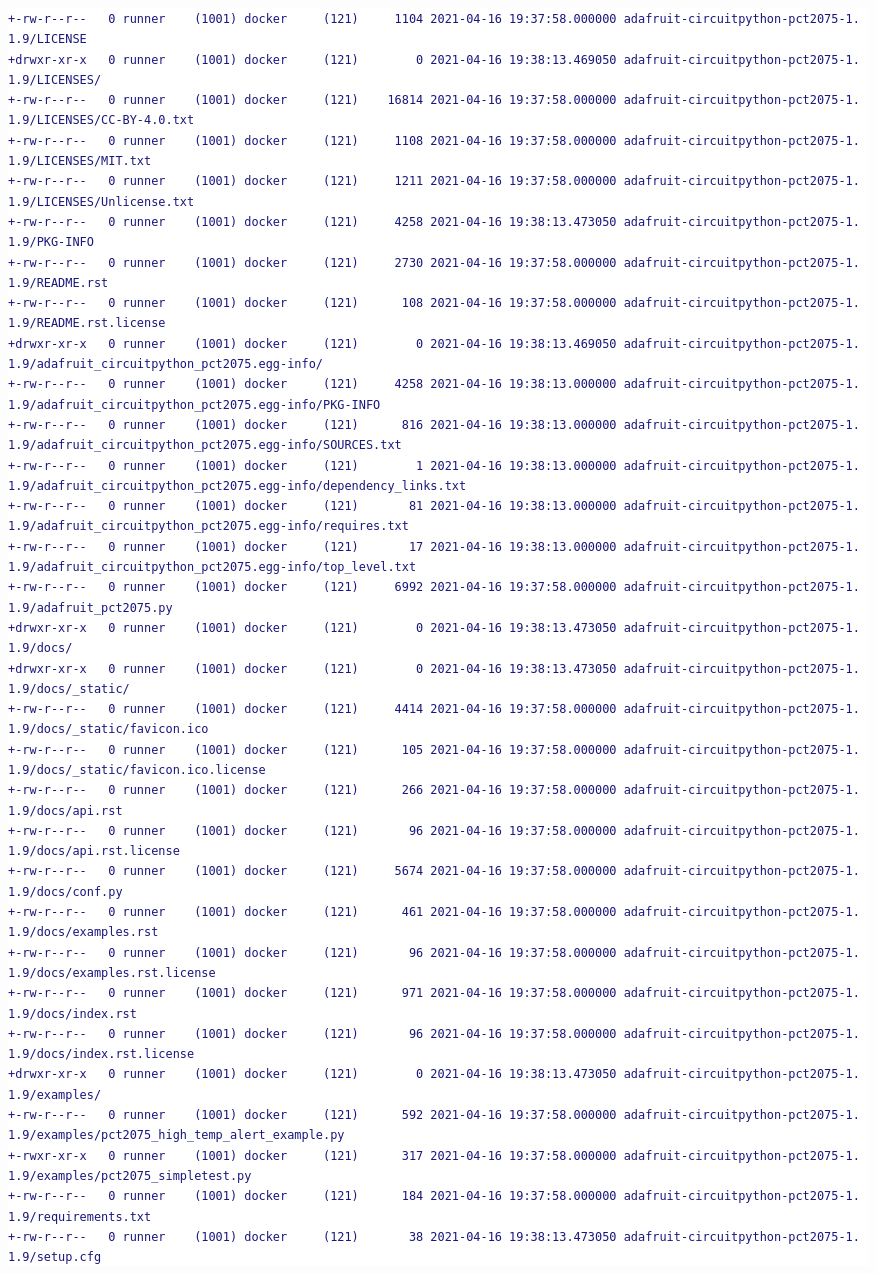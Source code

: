 ```diff
+-rw-r--r--   0 runner    (1001) docker     (121)     1104 2021-04-16 19:37:58.000000 adafruit-circuitpython-pct2075-1.1.9/LICENSE
+drwxr-xr-x   0 runner    (1001) docker     (121)        0 2021-04-16 19:38:13.469050 adafruit-circuitpython-pct2075-1.1.9/LICENSES/
+-rw-r--r--   0 runner    (1001) docker     (121)    16814 2021-04-16 19:37:58.000000 adafruit-circuitpython-pct2075-1.1.9/LICENSES/CC-BY-4.0.txt
+-rw-r--r--   0 runner    (1001) docker     (121)     1108 2021-04-16 19:37:58.000000 adafruit-circuitpython-pct2075-1.1.9/LICENSES/MIT.txt
+-rw-r--r--   0 runner    (1001) docker     (121)     1211 2021-04-16 19:37:58.000000 adafruit-circuitpython-pct2075-1.1.9/LICENSES/Unlicense.txt
+-rw-r--r--   0 runner    (1001) docker     (121)     4258 2021-04-16 19:38:13.473050 adafruit-circuitpython-pct2075-1.1.9/PKG-INFO
+-rw-r--r--   0 runner    (1001) docker     (121)     2730 2021-04-16 19:37:58.000000 adafruit-circuitpython-pct2075-1.1.9/README.rst
+-rw-r--r--   0 runner    (1001) docker     (121)      108 2021-04-16 19:37:58.000000 adafruit-circuitpython-pct2075-1.1.9/README.rst.license
+drwxr-xr-x   0 runner    (1001) docker     (121)        0 2021-04-16 19:38:13.469050 adafruit-circuitpython-pct2075-1.1.9/adafruit_circuitpython_pct2075.egg-info/
+-rw-r--r--   0 runner    (1001) docker     (121)     4258 2021-04-16 19:38:13.000000 adafruit-circuitpython-pct2075-1.1.9/adafruit_circuitpython_pct2075.egg-info/PKG-INFO
+-rw-r--r--   0 runner    (1001) docker     (121)      816 2021-04-16 19:38:13.000000 adafruit-circuitpython-pct2075-1.1.9/adafruit_circuitpython_pct2075.egg-info/SOURCES.txt
+-rw-r--r--   0 runner    (1001) docker     (121)        1 2021-04-16 19:38:13.000000 adafruit-circuitpython-pct2075-1.1.9/adafruit_circuitpython_pct2075.egg-info/dependency_links.txt
+-rw-r--r--   0 runner    (1001) docker     (121)       81 2021-04-16 19:38:13.000000 adafruit-circuitpython-pct2075-1.1.9/adafruit_circuitpython_pct2075.egg-info/requires.txt
+-rw-r--r--   0 runner    (1001) docker     (121)       17 2021-04-16 19:38:13.000000 adafruit-circuitpython-pct2075-1.1.9/adafruit_circuitpython_pct2075.egg-info/top_level.txt
+-rw-r--r--   0 runner    (1001) docker     (121)     6992 2021-04-16 19:37:58.000000 adafruit-circuitpython-pct2075-1.1.9/adafruit_pct2075.py
+drwxr-xr-x   0 runner    (1001) docker     (121)        0 2021-04-16 19:38:13.473050 adafruit-circuitpython-pct2075-1.1.9/docs/
+drwxr-xr-x   0 runner    (1001) docker     (121)        0 2021-04-16 19:38:13.473050 adafruit-circuitpython-pct2075-1.1.9/docs/_static/
+-rw-r--r--   0 runner    (1001) docker     (121)     4414 2021-04-16 19:37:58.000000 adafruit-circuitpython-pct2075-1.1.9/docs/_static/favicon.ico
+-rw-r--r--   0 runner    (1001) docker     (121)      105 2021-04-16 19:37:58.000000 adafruit-circuitpython-pct2075-1.1.9/docs/_static/favicon.ico.license
+-rw-r--r--   0 runner    (1001) docker     (121)      266 2021-04-16 19:37:58.000000 adafruit-circuitpython-pct2075-1.1.9/docs/api.rst
+-rw-r--r--   0 runner    (1001) docker     (121)       96 2021-04-16 19:37:58.000000 adafruit-circuitpython-pct2075-1.1.9/docs/api.rst.license
+-rw-r--r--   0 runner    (1001) docker     (121)     5674 2021-04-16 19:37:58.000000 adafruit-circuitpython-pct2075-1.1.9/docs/conf.py
+-rw-r--r--   0 runner    (1001) docker     (121)      461 2021-04-16 19:37:58.000000 adafruit-circuitpython-pct2075-1.1.9/docs/examples.rst
+-rw-r--r--   0 runner    (1001) docker     (121)       96 2021-04-16 19:37:58.000000 adafruit-circuitpython-pct2075-1.1.9/docs/examples.rst.license
+-rw-r--r--   0 runner    (1001) docker     (121)      971 2021-04-16 19:37:58.000000 adafruit-circuitpython-pct2075-1.1.9/docs/index.rst
+-rw-r--r--   0 runner    (1001) docker     (121)       96 2021-04-16 19:37:58.000000 adafruit-circuitpython-pct2075-1.1.9/docs/index.rst.license
+drwxr-xr-x   0 runner    (1001) docker     (121)        0 2021-04-16 19:38:13.473050 adafruit-circuitpython-pct2075-1.1.9/examples/
+-rw-r--r--   0 runner    (1001) docker     (121)      592 2021-04-16 19:37:58.000000 adafruit-circuitpython-pct2075-1.1.9/examples/pct2075_high_temp_alert_example.py
+-rwxr-xr-x   0 runner    (1001) docker     (121)      317 2021-04-16 19:37:58.000000 adafruit-circuitpython-pct2075-1.1.9/examples/pct2075_simpletest.py
+-rw-r--r--   0 runner    (1001) docker     (121)      184 2021-04-16 19:37:58.000000 adafruit-circuitpython-pct2075-1.1.9/requirements.txt
+-rw-r--r--   0 runner    (1001) docker     (121)       38 2021-04-16 19:38:13.473050 adafruit-circuitpython-pct2075-1.1.9/setup.cfg
```